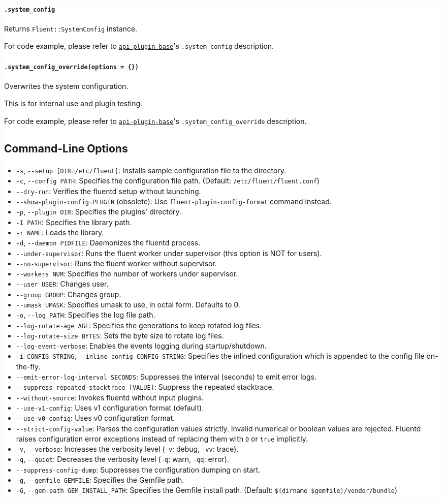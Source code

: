 #### `.system_config`

Returns `Fluent::SystemConfig` instance.

For code example, please refer to [`api-plugin-base`](../plugin-development/api-plugin-base.md)'s `.system_config` description.

#### `.system_config_override(options = {})`

Overwrites the system configuration.

This is for internal use and plugin testing.

For code example, please refer to [`api-plugin-base`](../plugin-development/api-plugin-base.md)'s `.system_config_override` description.

## Command-Line Options

* `-s`, `--setup [DIR=/etc/fluent]`: Installs sample configuration file to the directory.
* `-c`, `--config PATH`: Specifies the configuration file path. \(Default: `/etc/fluent/fluent.conf`\)
* `--dry-run`: Verifies the fluentd setup without launching.
* `--show-plugin-config=PLUGIN` \(obsolete\): Use `fluent-plugin-config-format` command instead.
* `-p`, `--plugin DIR`: Specifies the plugins' directory.
* `-I PATH`: Specifies the library path.
* `-r NAME`: Loads the library.
* `-d`, `--daemon PIDFILE`: Daemonizes the fluentd process.
* `--under-supervisor`: Runs the fluent worker under supervisor \(this option is NOT for users\).
* `--no-supervisor`: Runs the fluent worker without supervisor.
* `--workers NUM`: Specifies the number of workers under supervisor.
* `--user USER`: Changes user.
* `--group GROUP`: Changes group.
* `--umask UMASK`: Specifies umask to use, in octal form. Defaults to 0.
* `-o`, `--log PATH`: Specifies the log file path.
* `--log-rotate-age AGE`: Specifies the generations to keep rotated log files.
* `--log-rotate-size BYTES`: Sets the byte size to rotate log files.
* `--log-event-verbose`: Enables the events logging during startup/shutdown.
* `-i CONFIG_STRING`, `--inline-config CONFIG_STRING`: Specifies the inlined configuration which is appended to the config file on-the-fly.
* `--emit-error-log-interval SECONDS`: Suppresses the interval \(seconds\) to emit error logs.
* `--suppress-repeated-stacktrace [VALUE]`: Suppress the repeated stacktrace.
* `--without-source`: Invokes fluentd without input plugins.
* `--use-v1-config`: Uses v1 configuration format \(default\).
* `--use-v0-config`: Uses v0 configuration format.
* `--strict-config-value`: Parses the configuration values strictly. Invalid numerical or boolean values are rejected. Fluentd raises configuration error exceptions instead of replacing them with `0` or `true` implicitly.
* `-v`, `--verbose`: Increases the verbosity level \(`-v`: debug, `-vv`: trace\).
* `-q`, `--quiet`: Decreases the verbosity level \(`-q`: warn, `-qq`: error\).
* `--suppress-config-dump`: Suppresses the configuration dumping on start.
* `-g`, `--gemfile GEMFILE`: Specifies the Gemfile path.
* `-G`, `--gem-path GEM_INSTALL_PATH`: Specifies the Gemfile install path. \(Default: `$(dirname $gemfile)/vendor/bundle`\)

